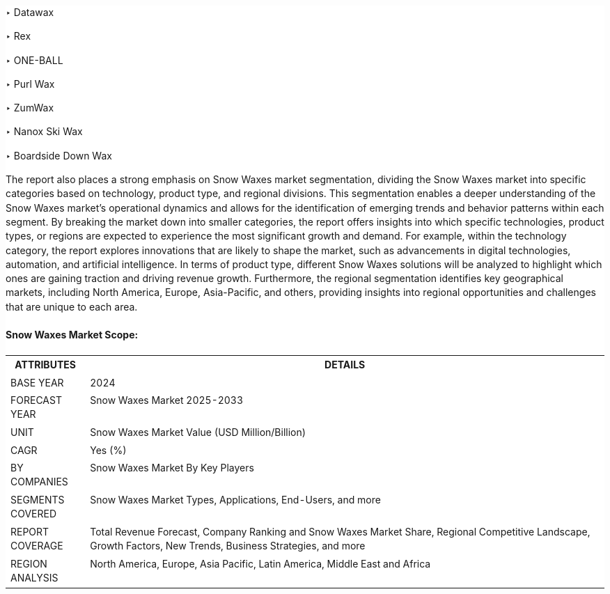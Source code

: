 ‣ Datawax

‣ Rex

‣ ONE-BALL

‣ Purl Wax

‣ ZumWax

‣ Nanox Ski Wax

‣ Boardside Down Wax

The report also places a strong emphasis on Snow Waxes market segmentation, dividing the Snow Waxes market into specific categories based on technology, product type, and regional divisions. This segmentation enables a deeper understanding of the Snow Waxes market’s operational dynamics and allows for the identification of emerging trends and behavior patterns within each segment. By breaking the market down into smaller categories, the report offers insights into which specific technologies, product types, or regions are expected to experience the most significant growth and demand. For example, within the technology category, the report explores innovations that are likely to shape the market, such as advancements in digital technologies, automation, and artificial intelligence. In terms of product type, different Snow Waxes solutions will be analyzed to highlight which ones are gaining traction and driving revenue growth. Furthermore, the regional segmentation identifies key geographical markets, including North America, Europe, Asia-Pacific, and others, providing insights into regional opportunities and challenges that are unique to each area.

<h4>Snow Waxes Market Scope:</h4>
<table>
<tr>
<th>ATTRIBUTES</th>
<th>DETAILS</th>
</tr>
<tr>
<td>BASE YEAR</td>
<td>2024</td>
</tr>
<tr>
<td>FORECAST YEAR</td>
<td>Snow Waxes Market 2025-2033</td>
</tr>
<tr>
<td>UNIT</td>
<td>Snow Waxes Market Value (USD Million/Billion)</td>
<tr>
<td>CAGR</td>
<td>Yes (%)</td>
</tr>
</tr>
<tr>
<td>BY COMPANIES</td>
<td>Snow Waxes Market By Key Players</td>
</tr>
<tr>
<td>SEGMENTS COVERED</td>
<td>Snow Waxes Market Types, Applications, End-Users, and more</td>
</tr>
<tr>
<td>REPORT COVERAGE</td>
<td>Total Revenue Forecast, Company Ranking and Snow Waxes Market Share, Regional Competitive Landscape, Growth Factors, New Trends, Business Strategies, and more</td>
</tr>
<tr>
<td>REGION ANALYSIS</td>
<td>North America, Europe, Asia Pacific, Latin America, Middle East and Africa</td>
</tr>
</table>
